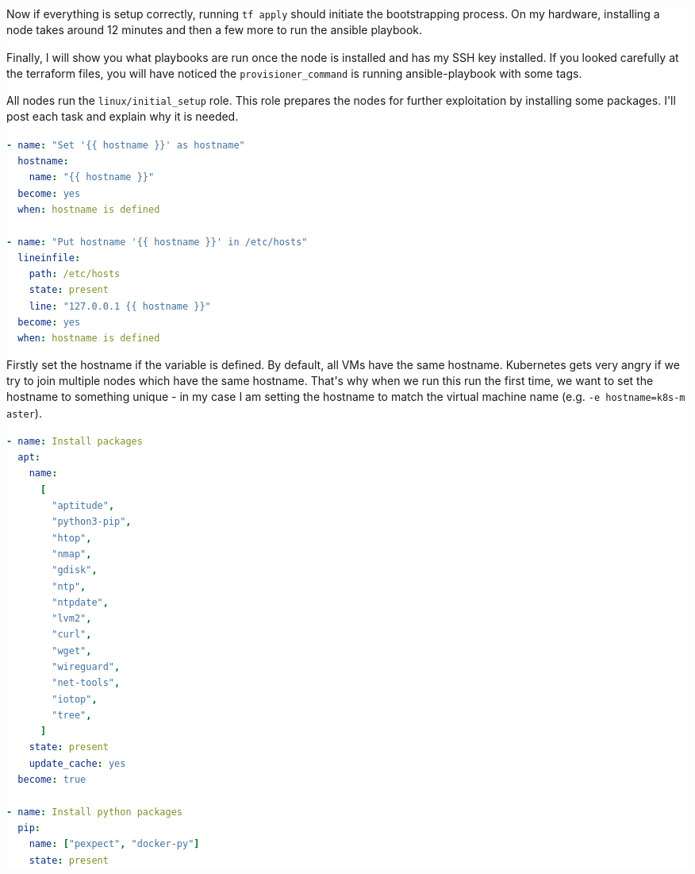 Now if everything is setup correctly, running `tf apply` should initiate the bootstrapping process.
On my hardware, installing a node takes around 12 minutes and then a few more to run the ansible playbook.

Finally, I will show you what playbooks are run once the node is installed and has my SSH key installed.
If you looked carefully at the terraform files, you will have noticed the `provisioner_command` is running ansible-playbook with some tags.

All nodes run the `linux/initial_setup` role.
This role prepares the nodes for further exploitation by installing some packages.
I'll post each task and explain why it is needed.

```yaml
- name: "Set '{{ hostname }}' as hostname"
  hostname:
    name: "{{ hostname }}"
  become: yes
  when: hostname is defined

- name: "Put hostname '{{ hostname }}' in /etc/hosts"
  lineinfile:
    path: /etc/hosts
    state: present
    line: "127.0.0.1 {{ hostname }}"
  become: yes
  when: hostname is defined
```

Firstly set the hostname if the variable is defined.
By default, all VMs have the same hostname.
Kubernetes gets very angry if we try to join multiple nodes which have the same hostname.
That's why when we run this run the first time, we want to set the hostname to something unique - in my case I am setting the hostname to match the virtual machine name (e.g. `-e hostname=k8s-master`).

```yaml
- name: Install packages
  apt:
    name:
      [
        "aptitude",
        "python3-pip",
        "htop",
        "nmap",
        "gdisk",
        "ntp",
        "ntpdate",
        "lvm2",
        "curl",
        "wget",
        "wireguard",
        "net-tools",
        "iotop",
        "tree",
      ]
    state: present
    update_cache: yes
  become: true

- name: Install python packages
  pip:
    name: ["pexpect", "docker-py"]
    state: present
```
